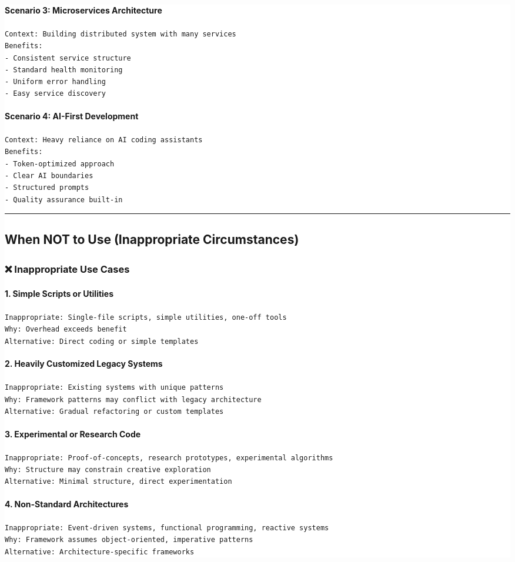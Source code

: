 #### Scenario 3: **Microservices Architecture**
```
Context: Building distributed system with many services
Benefits:
- Consistent service structure
- Standard health monitoring
- Uniform error handling
- Easy service discovery
```

#### Scenario 4: **AI-First Development**
```
Context: Heavy reliance on AI coding assistants
Benefits:
- Token-optimized approach
- Clear AI boundaries
- Structured prompts
- Quality assurance built-in
```

---

## When NOT to Use (Inappropriate Circumstances)

### ❌ Inappropriate Use Cases

#### 1. **Simple Scripts or Utilities**
```
Inappropriate: Single-file scripts, simple utilities, one-off tools
Why: Overhead exceeds benefit
Alternative: Direct coding or simple templates
```

#### 2. **Heavily Customized Legacy Systems**
```
Inappropriate: Existing systems with unique patterns
Why: Framework patterns may conflict with legacy architecture
Alternative: Gradual refactoring or custom templates
```

#### 3. **Experimental or Research Code**
```
Inappropriate: Proof-of-concepts, research prototypes, experimental algorithms
Why: Structure may constrain creative exploration
Alternative: Minimal structure, direct experimentation
```

#### 4. **Non-Standard Architectures**
```
Inappropriate: Event-driven systems, functional programming, reactive systems
Why: Framework assumes object-oriented, imperative patterns
Alternative: Architecture-specific frameworks
```
